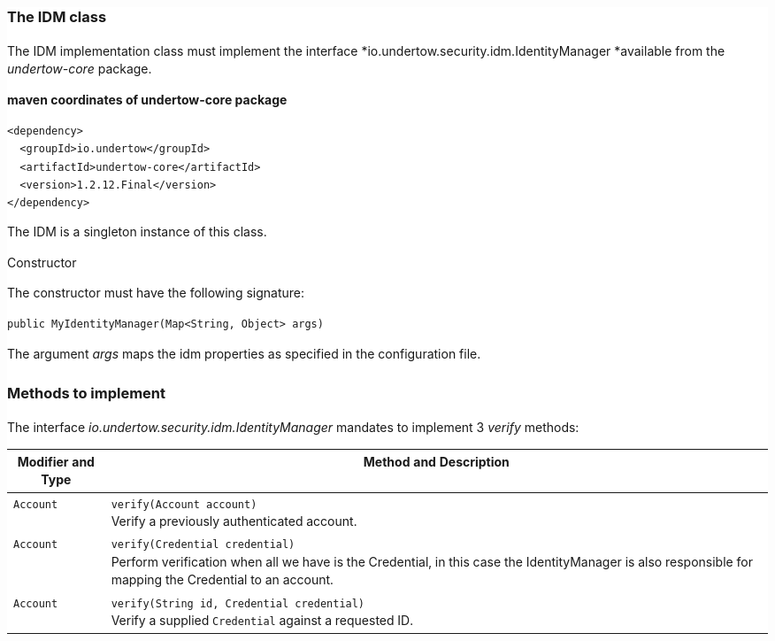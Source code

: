 ### The IDM class

The IDM implementation class must implement the interface
*io.undertow.security.idm.IdentityManager *available from the
_undertow-core_ package.

**maven coordinates of undertow-core package**

```plain
<dependency>
  <groupId>io.undertow</groupId>
  <artifactId>undertow-core</artifactId>
  <version>1.2.12.Final</version>
</dependency>
```

The IDM is a singleton instance of this class.

Constructor

The constructor must have the following signature:

```plain
public MyIdentityManager(Map<String, Object> args)
```

The argument *args* maps the idm properties as specified in the
configuration file.

### Methods to implement

The interface *io.undertow.security.idm.IdentityManager* mandates to
implement 3 _verify_ methods:

<div class="table-responsive">
<table class="ts">
<colgroup>
<col class="w-50" />
<col class="w-50" />
</colgroup>
<thead>
<tr class="header">
<th>Modifier and Type</th>
<th>Method and Description</th>
</tr>
</thead>
<tbody>
<tr class="odd">
<td><code>Account</code></td>
<td><code>verify(Account account)</code>
<div class="block">
Verify a previously authenticated account.
</div></td>
</tr>
<tr class="even">
<td><code>Account</code></td>
<td><code>verify(Credential credential)</code>
<div class="block">
Perform verification when all we have is the Credential, in this case the IdentityManager is also responsible for mapping the Credential to an account.
</div></td>
</tr>
<tr class="odd">
<td><code>Account</code></td>
<td><code>verify(String id, Credential credential)</code>
<div class="block">
Verify a supplied <code>Credential</code> against a requested ID.
</div></td>
